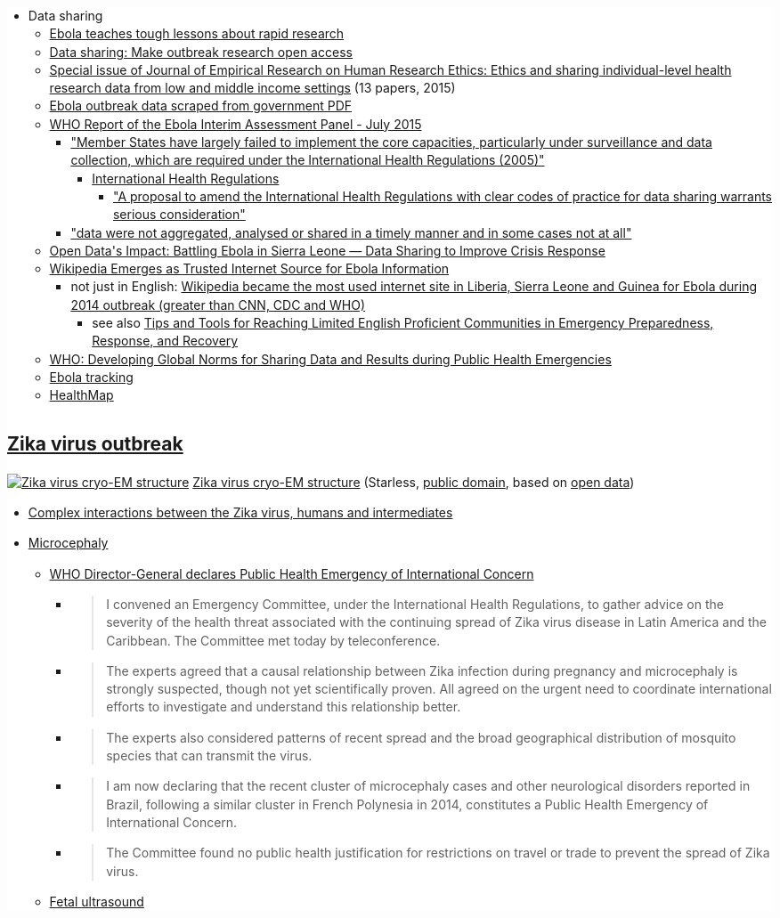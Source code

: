* Data sharing
  * [Ebola teaches tough lessons about rapid research](http://doi.org/10.1038/521405a)
  * [Data sharing: Make outbreak research open access](http://doi.org/10.1038/518477a)
  * [Special issue of Journal of Empirical Research on Human Research Ethics: Ethics and sharing individual-level health research data from low and middle income settings](http://jre.sagepub.com/content/10/3.toc) (13 papers, 2015)
  * [Ebola outbreak data scraped from government PDF](https://github.com/cmrivers/ebola)
  * [WHO Report of the Ebola Interim Assessment Panel - July 2015](http://www.who.int/csr/resources/publications/ebola/ebola-panel-report/en/)
    - ["Member  States  have  largely  failed  to  implement  the  core  capacities,  particularly  under 
surveillance  and  data  collection,  which  are  required  under  the  International  Health  Regulations  (2005)"](http://www.who.int/csr/resources/publications/ebola/report-by-panel.pdf)
      - [International Health Regulations](https://en.wikipedia.org/wiki/International_Health_Regulations)
        - ["A proposal to amend the International Health Regulations with clear codes of practice for data sharing warrants serious consideration"](http://dx.doi.org/10.1371/journal.pmed.1002109)
    - ["data were not aggregated, analysed or shared in a timely manner and in some cases not at all"](http://www.who.int/csr/resources/publications/ebola/report-by-panel.pdf)
  - [Open Data's Impact: Battling Ebola in Sierra Leone &mdash; Data Sharing to Improve Crisis Response](http://odimpact.org/case-battling-ebola-in-sierra-leone.html)
  - [Wikipedia Emerges as Trusted Internet Source for Ebola Information](https://web.archive.org/web/20141031211802/https://www.nytimes.com/2014/10/27/business/media/wikipedia-is-emerging-as-trusted-internet-source-for-information-on-ebola-.html)
    - not just in English: [Wikipedia became the most used internet site in Liberia, Sierra Leone and Guinea for Ebola during 2014 outbreak (greater than CNN, CDC and WHO)](http://www.slideshare.net/dartar/wikidata-verifiable-linked-open-knowledge-that-anyone-can-edit/14)
      - see also [Tips and Tools for Reaching Limited English Proficient Communities in Emergency Preparedness, Response, and Recovery](https://www.justice.gov/crt/file/885391/download)
  - [WHO: Developing Global Norms for Sharing Data and Results during Public Health Emergencies](http://www.who.int/medicines/ebola-treatment/data-sharing_phe/en/)
  - [Ebola tracking](http://ebolatracking.org/)
  - [HealthMap](http://www.healthmap.org/ebola/#timeline)


## [Zika virus outbreak](https://en.wikipedia.org/wiki/2015%E2%80%9316_Zika_virus_epidemic)

[![Zika virus cryo-EM structure](https://upload.wikimedia.org/wikipedia/commons/0/05/Zika_virus_cryo-EM_structure.png)](https://commons.wikimedia.org/wiki/File:Zika_virus_cryo-EM_structure.png)
[Zika virus cryo-EM structure](https://commons.wikimedia.org/wiki/File:Zika_virus_cryo-EM_structure.png) (Starless, [public domain](https://en.wikipedia.org/wiki/Public_domain), based on [open data](https://www.rcsb.org/structure/5IRE))

* [Complex interactions between the Zika virus, humans and intermediates](https://www.wikidata.org/wiki/Template:Zika)

* [Microcephaly](https://en.wikipedia.org/wiki/Microcephaly)
  - [WHO Director-General declares Public Health Emergency of International Concern](http://www.who.int/mediacentre/news/statements/2016/emergency-committee-zika-microcephaly/en/)
    - > I convened an Emergency Committee, under the International Health Regulations, to gather advice on the severity of the health threat associated with the continuing spread of Zika virus disease in Latin America and the Caribbean. The Committee met today by teleconference.
    - > The experts agreed that a causal relationship between Zika infection during pregnancy and microcephaly is strongly suspected, though not yet scientifically proven. All agreed on the urgent need to coordinate international efforts to investigate and understand this relationship better.  
    - > The experts also considered patterns of recent spread and the broad geographical distribution of mosquito species that can transmit the virus. 
    - > I am now declaring that the recent cluster of microcephaly cases and other neurological disorders reported in Brazil, following a similar cluster in French Polynesia in 2014, constitutes a Public Health Emergency of International Concern.
    - > The Committee found no public health justification for restrictions on travel or trade to prevent the spread of Zika virus.
  - [Fetal ultrasound](https://www.ncbi.nlm.nih.gov/pmc/articles/PMC4767410/figure/pntd.0004517.g001/)